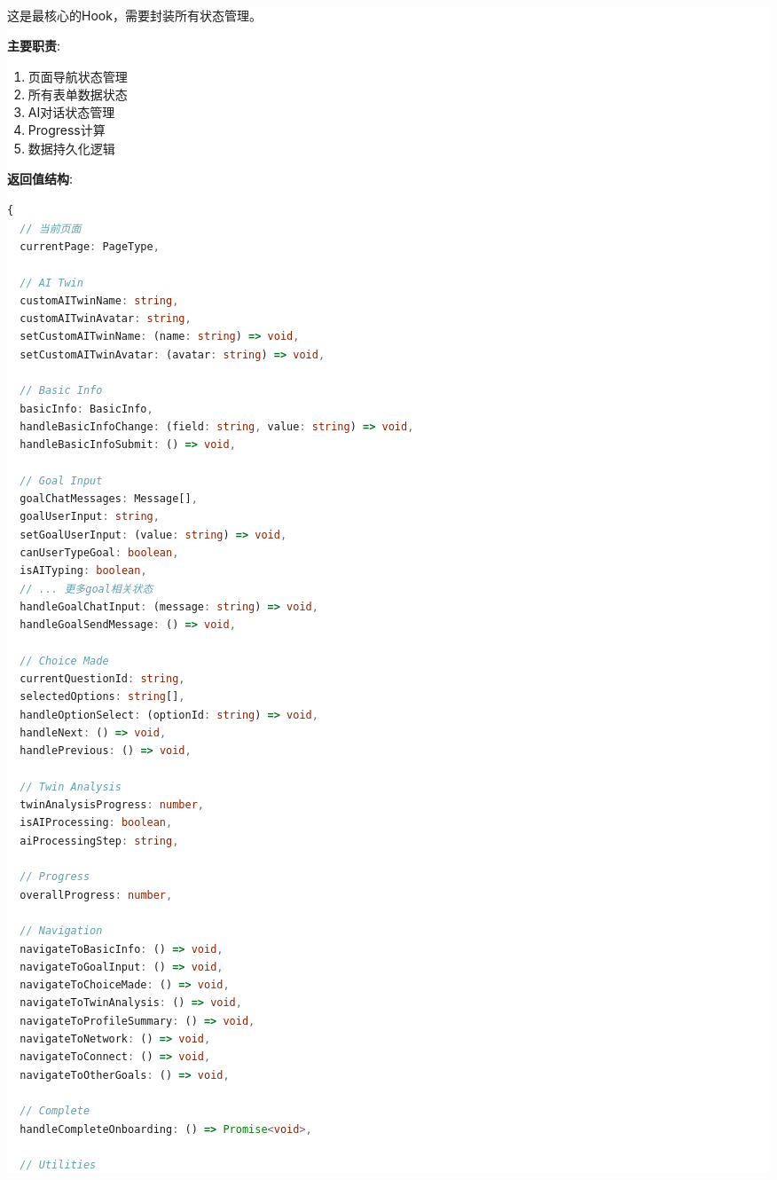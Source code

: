 这是最核心的Hook，需要封装所有状态管理。

**主要职责**:
1. 页面导航状态管理
2. 所有表单数据状态
3. AI对话状态管理
4. Progress计算
5. 数据持久化逻辑

**返回值结构**:
```typescript
{
  // 当前页面
  currentPage: PageType,
  
  // AI Twin
  customAITwinName: string,
  customAITwinAvatar: string,
  setCustomAITwinName: (name: string) => void,
  setCustomAITwinAvatar: (avatar: string) => void,
  
  // Basic Info
  basicInfo: BasicInfo,
  handleBasicInfoChange: (field: string, value: string) => void,
  handleBasicInfoSubmit: () => void,
  
  // Goal Input
  goalChatMessages: Message[],
  goalUserInput: string,
  setGoalUserInput: (value: string) => void,
  canUserTypeGoal: boolean,
  isAITyping: boolean,
  // ... 更多goal相关状态
  handleGoalChatInput: (message: string) => void,
  handleGoalSendMessage: () => void,
  
  // Choice Made
  currentQuestionId: string,
  selectedOptions: string[],
  handleOptionSelect: (optionId: string) => void,
  handleNext: () => void,
  handlePrevious: () => void,
  
  // Twin Analysis
  twinAnalysisProgress: number,
  isAIProcessing: boolean,
  aiProcessingStep: string,
  
  // Progress
  overallProgress: number,
  
  // Navigation
  navigateToBasicInfo: () => void,
  navigateToGoalInput: () => void,
  navigateToChoiceMade: () => void,
  navigateToTwinAnalysis: () => void,
  navigateToProfileSummary: () => void,
  navigateToNetwork: () => void,
  navigateToConnect: () => void,
  navigateToOtherGoals: () => void,
  
  // Complete
  handleCompleteOnboarding: () => Promise<void>,
  
  // Utilities
```